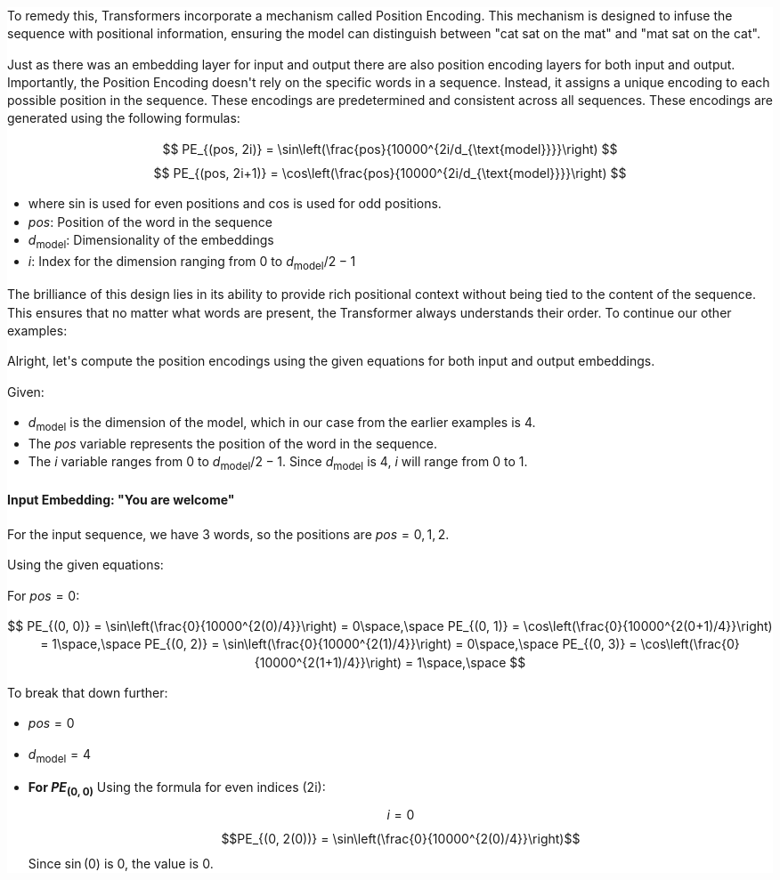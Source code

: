 To remedy this, Transformers incorporate a mechanism called Position Encoding. This mechanism is designed to infuse the sequence with positional information, ensuring the model can distinguish between "cat sat on the mat" and "mat sat on the cat".

Just as there was an embedding layer for input and output there are also position encoding layers for both input and output. Importantly, the Position Encoding doesn't rely on the specific words in a sequence. Instead, it assigns a unique encoding to each possible position in the sequence. These encodings are predetermined and consistent across all sequences. These encodings are generated using the following formulas:

$$
PE_{(pos, 2i)} = \sin\left(\frac{pos}{10000^{2i/d_{\text{model}}}}\right)
$$
$$
PE_{(pos, 2i+1)} = \cos\left(\frac{pos}{10000^{2i/d_{\text{model}}}}\right)
$$

- where sin is used for even positions and cos is used for odd positions.
- $pos$: Position of the word in the sequence
- $d_{\text{model}}$: Dimensionality of the embeddings
- $i$: Index for the dimension ranging from 0 to $d_{\text{model}}/2 - 1$

The brilliance of this design lies in its ability to provide rich positional context without being tied to the content of the sequence. This ensures that no matter what words are present, the Transformer always understands their order. To continue our other examples:

Alright, let's compute the position encodings using the given equations for both input and output embeddings.

Given:
- $d_{\text{model}}$ is the dimension of the model, which in our case from the earlier examples is 4.
- The $pos$ variable represents the position of the word in the sequence.
- The $i$ variable ranges from 0 to $d_{\text{model}}/2-1$. Since $d_{\text{model}}$ is 4, $i$ will range from 0 to 1.

#### Input Embedding: "You are welcome"

For the input sequence, we have 3 words, so the positions are $pos = 0, 1, 2$.

Using the given equations:

For $pos = 0$:

$$
PE_{(0, 0)} = \sin\left(\frac{0}{10000^{2(0)/4}}\right) = 0\space,\space
PE_{(0, 1)} = \cos\left(\frac{0}{10000^{2(0+1)/4}}\right) = 1\space,\space
PE_{(0, 2)} = \sin\left(\frac{0}{10000^{2(1)/4}}\right) = 0\space,\space
PE_{(0, 3)} = \cos\left(\frac{0}{10000^{2(1+1)/4}}\right) = 1\space,\space
$$

To break that down further:

- $pos = 0$
- $d_{\text{model}} = 4$

- **For $PE_{(0,0)}$**
    Using the formula for even indices (2i):
$$i = 0$$
$$PE_{(0, 2(0))} = \sin\left(\frac{0}{10000^{2(0)/4}}\right)$$
    Since $\sin(0)$ is 0, the value is 0.
